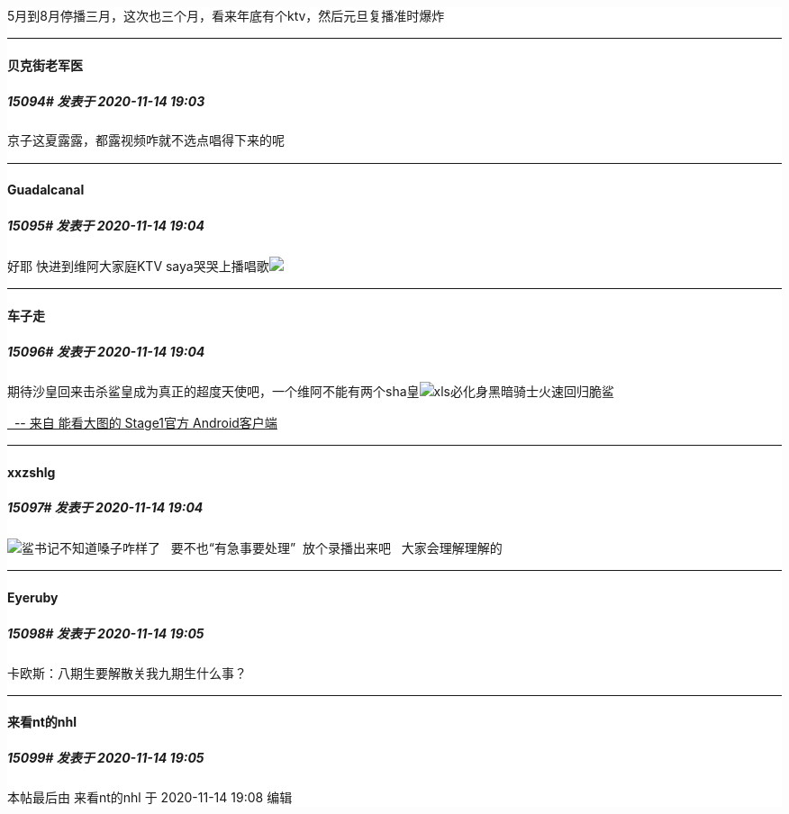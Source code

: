 
5月到8月停播三月，这次也三个月，看来年底有个ktv，然后元旦复播准时爆炸


*****

####  贝克街老军医  
##### 15094#       发表于 2020-11-14 19:03


京子这夏露露，都露视频咋就不选点唱得下来的呢


*****

####  Guadalcanal  
##### 15095#       发表于 2020-11-14 19:04


好耶 快进到维阿大家庭KTV saya哭哭上播唱歌<img src="https://static.saraba1st.com/image/smiley/face2017/067.png" referrerpolicy="no-referrer">


*****

####  车子走  
##### 15096#       发表于 2020-11-14 19:04


期待沙皇回来击杀鲨皇成为真正的超度天使吧，一个维阿不能有两个sha皇<img src="https://static.saraba1st.com/image/smiley/face2017/068.png" referrerpolicy="no-referrer">xls必化身黑暗骑士火速回归脆鲨

[  -- 来自 能看大图的 Stage1官方 Android客户端](https://www.coolapk.com/apk/140634)


*****

####  xxzshlg  
##### 15097#       发表于 2020-11-14 19:04


<img src="https://static.saraba1st.com/image/smiley/bundam2017/003.png" referrerpolicy="no-referrer">鲨书记不知道嗓子咋样了   要不也“有急事要处理”  放个录播出来吧   大家会理解理解的


*****

####  Eyeruby  
##### 15098#       发表于 2020-11-14 19:05


卡欧斯：八期生要解散关我九期生什么事？


*****

####  来看nt的nhl  
##### 15099#       发表于 2020-11-14 19:05


 本帖最后由 来看nt的nhl 于 2020-11-14 19:08 编辑 

